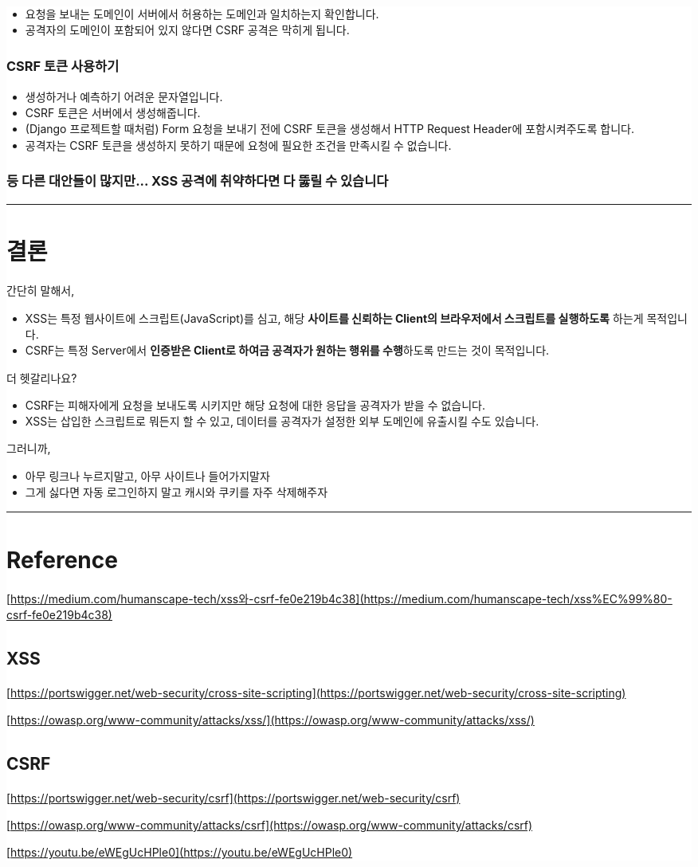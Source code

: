 - 요청을 보내는 도메인이 서버에서 허용하는 도메인과 일치하는지 확인합니다.
- 공격자의 도메인이 포함되어 있지 않다면 CSRF 공격은 막히게 됩니다.

### CSRF 토큰 사용하기

- 생성하거나 예측하기 어려운 문자열입니다.
- CSRF 토큰은 서버에서 생성해줍니다.
- (Django 프로젝트할 때처럼) Form 요청을 보내기 전에 CSRF 토큰을 생성해서 HTTP Request Header에 포함시켜주도록 합니다.
- 공격자는 CSRF 토큰을 생성하지 못하기 때문에 요청에 필요한 조건을 만족시킬 수 없습니다.

### 등 다른 대안들이 많지만... XSS 공격에 취약하다면 다 뚫릴 수 있습니다

---

# 결론

간단히 말해서, 

- XSS는 특정 웹사이트에 스크립트(JavaScript)를 심고, 해당 **사이트를 신뢰하는 Client의 브라우저에서 스크립트를 실행하도록** 하는게 목적입니다.
- CSRF는 특정 Server에서 **인증받은 Client로 하여금 공격자가 원하는 행위를 수행**하도록 만드는 것이 목적입니다.

더 헷갈리나요?

- CSRF는 피해자에게 요청을 보내도록 시키지만 해당 요청에 대한 응답을 공격자가 받을 수 없습니다.
- XSS는 삽입한 스크립트로 뭐든지 할 수 있고, 데이터를 공격자가 설정한 외부 도메인에 유출시킬 수도 있습니다.

그러니까,

- 아무 링크나 누르지말고, 아무 사이트나 들어가지말자
- 그게 싫다면 자동 로그인하지 말고 캐시와 쿠키를 자주 삭제해주자

---

# Reference

[https://medium.com/humanscape-tech/xss와-csrf-fe0e219b4c38](https://medium.com/humanscape-tech/xss%EC%99%80-csrf-fe0e219b4c38)

## XSS

[https://portswigger.net/web-security/cross-site-scripting](https://portswigger.net/web-security/cross-site-scripting)

[https://owasp.org/www-community/attacks/xss/](https://owasp.org/www-community/attacks/xss/)

## CSRF

[https://portswigger.net/web-security/csrf](https://portswigger.net/web-security/csrf)

[https://owasp.org/www-community/attacks/csrf](https://owasp.org/www-community/attacks/csrf)

[https://youtu.be/eWEgUcHPle0](https://youtu.be/eWEgUcHPle0)